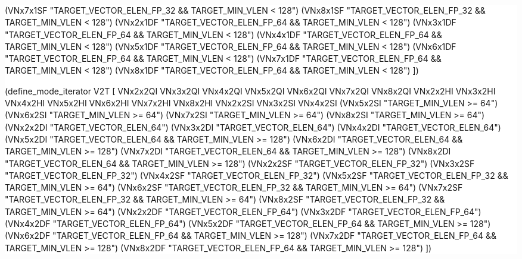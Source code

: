   (VNx7x1SF "TARGET_VECTOR_ELEN_FP_32 && TARGET_MIN_VLEN < 128")
  (VNx8x1SF "TARGET_VECTOR_ELEN_FP_32 && TARGET_MIN_VLEN < 128")
  (VNx2x1DF "TARGET_VECTOR_ELEN_FP_64 && TARGET_MIN_VLEN < 128")
  (VNx3x1DF "TARGET_VECTOR_ELEN_FP_64 && TARGET_MIN_VLEN < 128")
  (VNx4x1DF "TARGET_VECTOR_ELEN_FP_64 && TARGET_MIN_VLEN < 128")
  (VNx5x1DF "TARGET_VECTOR_ELEN_FP_64 && TARGET_MIN_VLEN < 128")
  (VNx6x1DF "TARGET_VECTOR_ELEN_FP_64 && TARGET_MIN_VLEN < 128")
  (VNx7x1DF "TARGET_VECTOR_ELEN_FP_64 && TARGET_MIN_VLEN < 128")
  (VNx8x1DF "TARGET_VECTOR_ELEN_FP_64 && TARGET_MIN_VLEN < 128")
])

(define_mode_iterator V2T [
  VNx2x2QI
  VNx3x2QI
  VNx4x2QI
  VNx5x2QI
  VNx6x2QI
  VNx7x2QI
  VNx8x2QI
  VNx2x2HI
  VNx3x2HI
  VNx4x2HI
  VNx5x2HI
  VNx6x2HI
  VNx7x2HI
  VNx8x2HI
  VNx2x2SI
  VNx3x2SI
  VNx4x2SI
  (VNx5x2SI "TARGET_MIN_VLEN >= 64")
  (VNx6x2SI "TARGET_MIN_VLEN >= 64")
  (VNx7x2SI "TARGET_MIN_VLEN >= 64")
  (VNx8x2SI "TARGET_MIN_VLEN >= 64")
  (VNx2x2DI "TARGET_VECTOR_ELEN_64")
  (VNx3x2DI "TARGET_VECTOR_ELEN_64")
  (VNx4x2DI "TARGET_VECTOR_ELEN_64")
  (VNx5x2DI "TARGET_VECTOR_ELEN_64 && TARGET_MIN_VLEN >= 128")
  (VNx6x2DI "TARGET_VECTOR_ELEN_64 && TARGET_MIN_VLEN >= 128")
  (VNx7x2DI "TARGET_VECTOR_ELEN_64 && TARGET_MIN_VLEN >= 128")
  (VNx8x2DI "TARGET_VECTOR_ELEN_64 && TARGET_MIN_VLEN >= 128")
  (VNx2x2SF "TARGET_VECTOR_ELEN_FP_32")
  (VNx3x2SF "TARGET_VECTOR_ELEN_FP_32")
  (VNx4x2SF "TARGET_VECTOR_ELEN_FP_32")
  (VNx5x2SF "TARGET_VECTOR_ELEN_FP_32 && TARGET_MIN_VLEN >= 64")
  (VNx6x2SF "TARGET_VECTOR_ELEN_FP_32 && TARGET_MIN_VLEN >= 64")
  (VNx7x2SF "TARGET_VECTOR_ELEN_FP_32 && TARGET_MIN_VLEN >= 64")
  (VNx8x2SF "TARGET_VECTOR_ELEN_FP_32 && TARGET_MIN_VLEN >= 64")
  (VNx2x2DF "TARGET_VECTOR_ELEN_FP_64")
  (VNx3x2DF "TARGET_VECTOR_ELEN_FP_64")
  (VNx4x2DF "TARGET_VECTOR_ELEN_FP_64")
  (VNx5x2DF "TARGET_VECTOR_ELEN_FP_64 && TARGET_MIN_VLEN >= 128")
  (VNx6x2DF "TARGET_VECTOR_ELEN_FP_64 && TARGET_MIN_VLEN >= 128")
  (VNx7x2DF "TARGET_VECTOR_ELEN_FP_64 && TARGET_MIN_VLEN >= 128")
  (VNx8x2DF "TARGET_VECTOR_ELEN_FP_64 && TARGET_MIN_VLEN >= 128")
])
